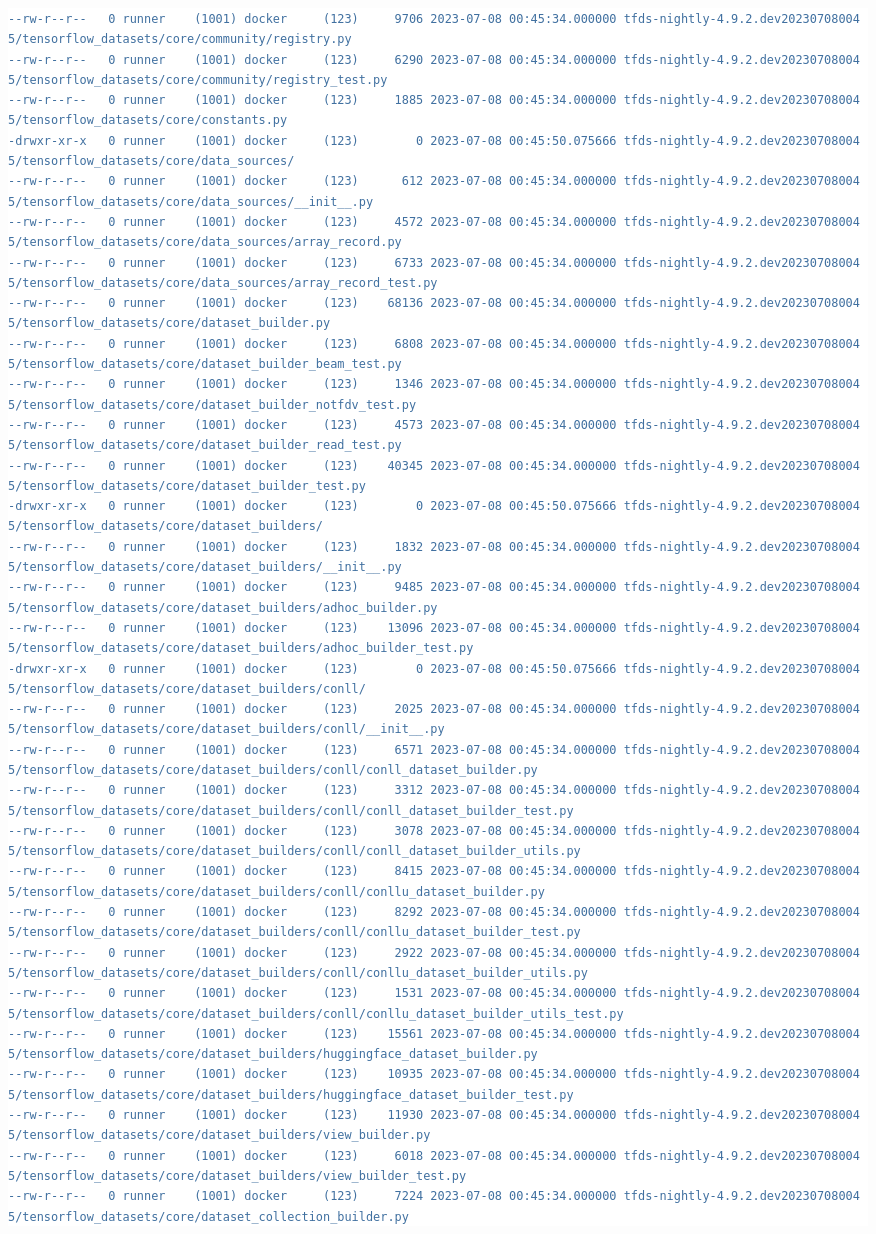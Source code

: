 ```diff
--rw-r--r--   0 runner    (1001) docker     (123)     9706 2023-07-08 00:45:34.000000 tfds-nightly-4.9.2.dev202307080045/tensorflow_datasets/core/community/registry.py
--rw-r--r--   0 runner    (1001) docker     (123)     6290 2023-07-08 00:45:34.000000 tfds-nightly-4.9.2.dev202307080045/tensorflow_datasets/core/community/registry_test.py
--rw-r--r--   0 runner    (1001) docker     (123)     1885 2023-07-08 00:45:34.000000 tfds-nightly-4.9.2.dev202307080045/tensorflow_datasets/core/constants.py
-drwxr-xr-x   0 runner    (1001) docker     (123)        0 2023-07-08 00:45:50.075666 tfds-nightly-4.9.2.dev202307080045/tensorflow_datasets/core/data_sources/
--rw-r--r--   0 runner    (1001) docker     (123)      612 2023-07-08 00:45:34.000000 tfds-nightly-4.9.2.dev202307080045/tensorflow_datasets/core/data_sources/__init__.py
--rw-r--r--   0 runner    (1001) docker     (123)     4572 2023-07-08 00:45:34.000000 tfds-nightly-4.9.2.dev202307080045/tensorflow_datasets/core/data_sources/array_record.py
--rw-r--r--   0 runner    (1001) docker     (123)     6733 2023-07-08 00:45:34.000000 tfds-nightly-4.9.2.dev202307080045/tensorflow_datasets/core/data_sources/array_record_test.py
--rw-r--r--   0 runner    (1001) docker     (123)    68136 2023-07-08 00:45:34.000000 tfds-nightly-4.9.2.dev202307080045/tensorflow_datasets/core/dataset_builder.py
--rw-r--r--   0 runner    (1001) docker     (123)     6808 2023-07-08 00:45:34.000000 tfds-nightly-4.9.2.dev202307080045/tensorflow_datasets/core/dataset_builder_beam_test.py
--rw-r--r--   0 runner    (1001) docker     (123)     1346 2023-07-08 00:45:34.000000 tfds-nightly-4.9.2.dev202307080045/tensorflow_datasets/core/dataset_builder_notfdv_test.py
--rw-r--r--   0 runner    (1001) docker     (123)     4573 2023-07-08 00:45:34.000000 tfds-nightly-4.9.2.dev202307080045/tensorflow_datasets/core/dataset_builder_read_test.py
--rw-r--r--   0 runner    (1001) docker     (123)    40345 2023-07-08 00:45:34.000000 tfds-nightly-4.9.2.dev202307080045/tensorflow_datasets/core/dataset_builder_test.py
-drwxr-xr-x   0 runner    (1001) docker     (123)        0 2023-07-08 00:45:50.075666 tfds-nightly-4.9.2.dev202307080045/tensorflow_datasets/core/dataset_builders/
--rw-r--r--   0 runner    (1001) docker     (123)     1832 2023-07-08 00:45:34.000000 tfds-nightly-4.9.2.dev202307080045/tensorflow_datasets/core/dataset_builders/__init__.py
--rw-r--r--   0 runner    (1001) docker     (123)     9485 2023-07-08 00:45:34.000000 tfds-nightly-4.9.2.dev202307080045/tensorflow_datasets/core/dataset_builders/adhoc_builder.py
--rw-r--r--   0 runner    (1001) docker     (123)    13096 2023-07-08 00:45:34.000000 tfds-nightly-4.9.2.dev202307080045/tensorflow_datasets/core/dataset_builders/adhoc_builder_test.py
-drwxr-xr-x   0 runner    (1001) docker     (123)        0 2023-07-08 00:45:50.075666 tfds-nightly-4.9.2.dev202307080045/tensorflow_datasets/core/dataset_builders/conll/
--rw-r--r--   0 runner    (1001) docker     (123)     2025 2023-07-08 00:45:34.000000 tfds-nightly-4.9.2.dev202307080045/tensorflow_datasets/core/dataset_builders/conll/__init__.py
--rw-r--r--   0 runner    (1001) docker     (123)     6571 2023-07-08 00:45:34.000000 tfds-nightly-4.9.2.dev202307080045/tensorflow_datasets/core/dataset_builders/conll/conll_dataset_builder.py
--rw-r--r--   0 runner    (1001) docker     (123)     3312 2023-07-08 00:45:34.000000 tfds-nightly-4.9.2.dev202307080045/tensorflow_datasets/core/dataset_builders/conll/conll_dataset_builder_test.py
--rw-r--r--   0 runner    (1001) docker     (123)     3078 2023-07-08 00:45:34.000000 tfds-nightly-4.9.2.dev202307080045/tensorflow_datasets/core/dataset_builders/conll/conll_dataset_builder_utils.py
--rw-r--r--   0 runner    (1001) docker     (123)     8415 2023-07-08 00:45:34.000000 tfds-nightly-4.9.2.dev202307080045/tensorflow_datasets/core/dataset_builders/conll/conllu_dataset_builder.py
--rw-r--r--   0 runner    (1001) docker     (123)     8292 2023-07-08 00:45:34.000000 tfds-nightly-4.9.2.dev202307080045/tensorflow_datasets/core/dataset_builders/conll/conllu_dataset_builder_test.py
--rw-r--r--   0 runner    (1001) docker     (123)     2922 2023-07-08 00:45:34.000000 tfds-nightly-4.9.2.dev202307080045/tensorflow_datasets/core/dataset_builders/conll/conllu_dataset_builder_utils.py
--rw-r--r--   0 runner    (1001) docker     (123)     1531 2023-07-08 00:45:34.000000 tfds-nightly-4.9.2.dev202307080045/tensorflow_datasets/core/dataset_builders/conll/conllu_dataset_builder_utils_test.py
--rw-r--r--   0 runner    (1001) docker     (123)    15561 2023-07-08 00:45:34.000000 tfds-nightly-4.9.2.dev202307080045/tensorflow_datasets/core/dataset_builders/huggingface_dataset_builder.py
--rw-r--r--   0 runner    (1001) docker     (123)    10935 2023-07-08 00:45:34.000000 tfds-nightly-4.9.2.dev202307080045/tensorflow_datasets/core/dataset_builders/huggingface_dataset_builder_test.py
--rw-r--r--   0 runner    (1001) docker     (123)    11930 2023-07-08 00:45:34.000000 tfds-nightly-4.9.2.dev202307080045/tensorflow_datasets/core/dataset_builders/view_builder.py
--rw-r--r--   0 runner    (1001) docker     (123)     6018 2023-07-08 00:45:34.000000 tfds-nightly-4.9.2.dev202307080045/tensorflow_datasets/core/dataset_builders/view_builder_test.py
--rw-r--r--   0 runner    (1001) docker     (123)     7224 2023-07-08 00:45:34.000000 tfds-nightly-4.9.2.dev202307080045/tensorflow_datasets/core/dataset_collection_builder.py
```